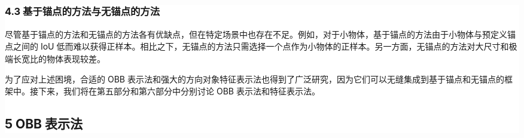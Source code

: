 ### 4.3 基于锚点的方法与无锚点的方法

尽管基于锚点的方法和无锚点的方法各有优缺点，但在特定场景中也存在不足。例如，对于小物体，基于锚点的方法由于小物体与预定义锚点之间的 IoU 低而难以获得正样本。相比之下，无锚点的方法只需选择一个点作为小物体的正样本。另一方面，无锚点的方法对大尺寸和极端长宽比的物体表现较差。

为了应对上述困境，合适的 OBB 表示法和强大的方向对象特征表示法也得到了广泛研究，因为它们可以无缝集成到基于锚点和无锚点的框架中。接下来，我们将在第五部分和第六部分中分别讨论 OBB 表示法和特征表示法。

## 5 OBB 表示法

